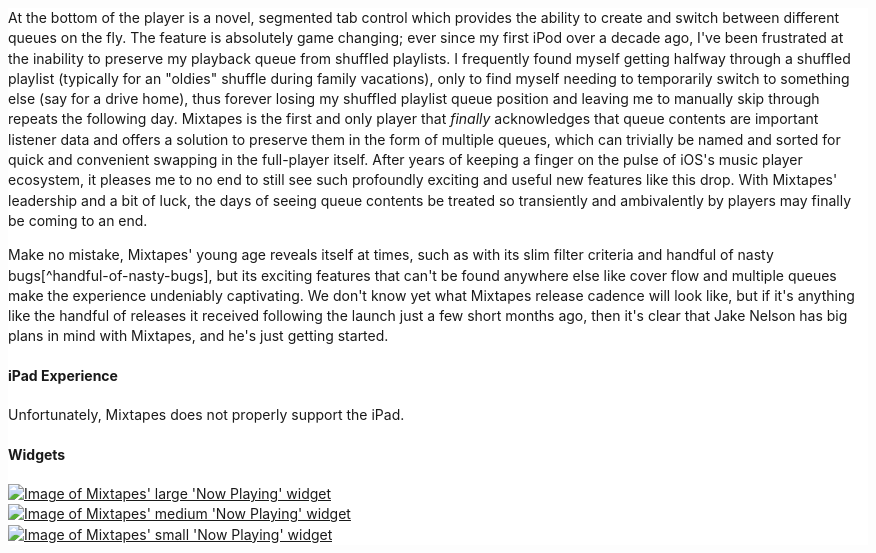 At the bottom of the player is a novel, segmented tab control which provides the ability to create and switch between different queues on the fly. The feature is absolutely game changing; ever since my first iPod over a decade ago, I've been frustrated at the inability to preserve my playback queue from shuffled playlists. I frequently found myself getting halfway through a shuffled playlist (typically for an "oldies" shuffle during family vacations), only to find myself needing to temporarily switch to something else (say for a drive home), thus forever losing my shuffled playlist queue position and leaving me to manually skip through repeats the following day. Mixtapes is the first and only player that *finally* acknowledges that queue contents are important listener data and offers a solution to preserve them in the form of multiple queues, which can trivially be named and sorted for quick and convenient swapping in the full-player itself. After years of keeping a finger on the pulse of iOS's music player ecosystem, it pleases me to no end to still see such profoundly exciting and useful new features like this drop. With Mixtapes' leadership and a bit of luck, the days of seeing queue contents be treated so transiently and ambivalently by players may finally be coming to an end.

Make no mistake, Mixtapes' young age reveals itself at times, such as with its slim filter criteria and handful of nasty bugs[^handful-of-nasty-bugs], but its exciting features that can't be found anywhere else like cover flow and multiple queues make the experience undeniably captivating. We don't know yet what Mixtapes release cadence will look like, but if it's anything like the handful of releases it received following the launch just a few short months ago, then it's clear that Jake Nelson has big plans in mind with Mixtapes, and he's just getting started.

#### iPad Experience

Unfortunately, Mixtapes does not properly support the iPad.

#### Widgets

<div class="box widget">
<div style="flex:0 1 40%;">
<a href="{{ site.dropbox }}/fourth-annual-ios-music-player-showcase/mixtapes/1-large-widget.png">
<picture>
  <source type="image/webp" srcset="{{ site.dropbox }}/fourth-annual-ios-music-player-showcase/mixtapes/1-large-widget.webp">
  <img type="image/png" title="Mixtapes' large 'Now Playing' widget" alt="Image of Mixtapes' large 'Now Playing' widget" src="{{ site.dropbox }}/fourth-annual-ios-music-player-showcase/mixtapes/1-large-widget.png">
</picture>
</a>
</div>
<div style="flex:0 1 40%;">
<a href="{{ site.dropbox }}/fourth-annual-ios-music-player-showcase/mixtapes/1-medium-widget.png">
<picture>
  <source type="image/webp" srcset="{{ site.dropbox }}/fourth-annual-ios-music-player-showcase/mixtapes/1-medium-widget.webp">
  <img type="image/png" title="Mixtapes' medium 'Now Playing' widget" alt="Image of Mixtapes' medium 'Now Playing' widget" src="{{ site.dropbox }}/fourth-annual-ios-music-player-showcase/mixtapes/1-medium-widget.png">
</picture>
</a>
</div>
<div style="flex:0 1 20%;">
<a href="{{ site.dropbox }}/fourth-annual-ios-music-player-showcase/mixtapes/1-small-widget.png">
<picture>
  <source type="image/webp" srcset="{{ site.dropbox }}/fourth-annual-ios-music-player-showcase/mixtapes/1-small-widget.webp">
  <img type="image/png" title="Mixtapes' small 'Now Playing' widget" alt="Image of Mixtapes' small 'Now Playing' widget" src="{{ site.dropbox }}/fourth-annual-ios-music-player-showcase/mixtapes/1-small-widget.png">
</picture>
</a>
</div>
</div>
